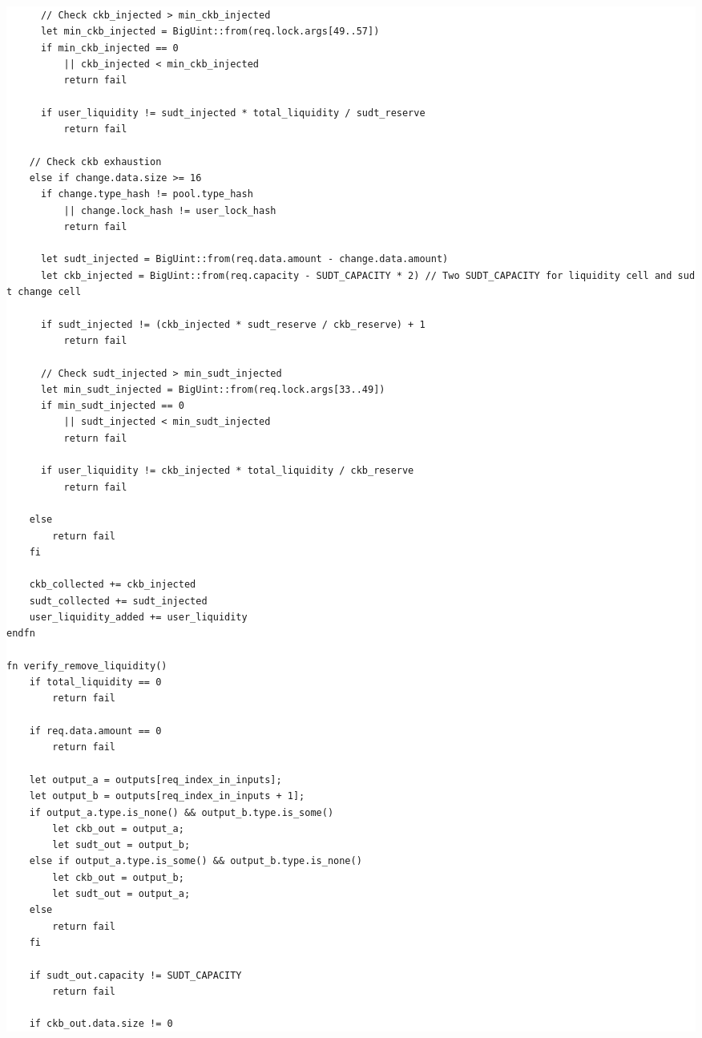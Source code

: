 ```
      // Check ckb_injected > min_ckb_injected
      let min_ckb_injected = BigUint::from(req.lock.args[49..57])
      if min_ckb_injected == 0
          || ckb_injected < min_ckb_injected
          return fail

      if user_liquidity != sudt_injected * total_liquidity / sudt_reserve
          return fail

    // Check ckb exhaustion
    else if change.data.size >= 16
      if change.type_hash != pool.type_hash
          || change.lock_hash != user_lock_hash
          return fail

      let sudt_injected = BigUint::from(req.data.amount - change.data.amount)
      let ckb_injected = BigUint::from(req.capacity - SUDT_CAPACITY * 2) // Two SUDT_CAPACITY for liquidity cell and sudt change cell

      if sudt_injected != (ckb_injected * sudt_reserve / ckb_reserve) + 1
          return fail

      // Check sudt_injected > min_sudt_injected
      let min_sudt_injected = BigUint::from(req.lock.args[33..49])
      if min_sudt_injected == 0
          || sudt_injected < min_sudt_injected
          return fail

      if user_liquidity != ckb_injected * total_liquidity / ckb_reserve
          return fail

    else
        return fail
    fi

    ckb_collected += ckb_injected
    sudt_collected += sudt_injected
    user_liquidity_added += user_liquidity
endfn

fn verify_remove_liquidity()
    if total_liquidity == 0
        return fail

    if req.data.amount == 0
        return fail

    let output_a = outputs[req_index_in_inputs];
    let output_b = outputs[req_index_in_inputs + 1];
    if output_a.type.is_none() && output_b.type.is_some()
        let ckb_out = output_a;
        let sudt_out = output_b;
    else if output_a.type.is_some() && output_b.type.is_none()
        let ckb_out = output_b;
        let sudt_out = output_a;
    else
        return fail
    fi

    if sudt_out.capacity != SUDT_CAPACITY
        return fail

    if ckb_out.data.size != 0
```